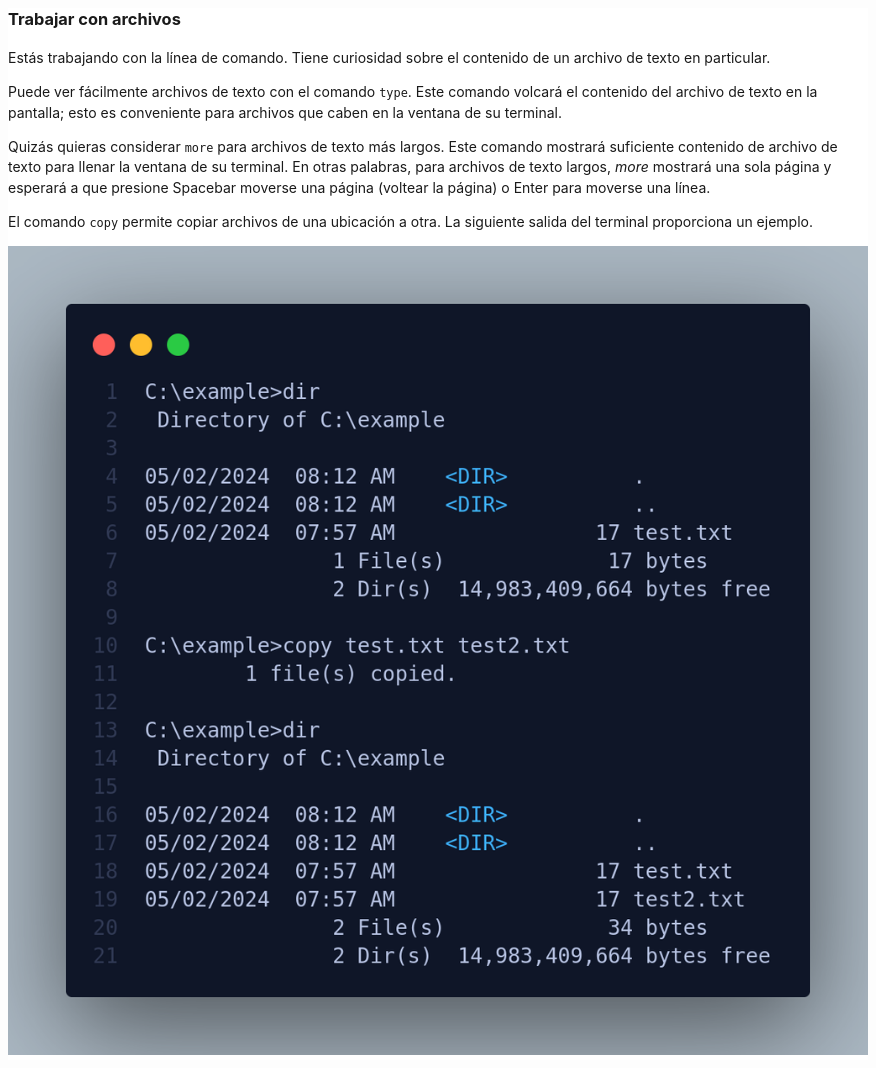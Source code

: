 ### Trabajar con archivos
Estás trabajando con la línea de comando. Tiene curiosidad sobre el contenido de un archivo de texto en particular.

Puede ver fácilmente archivos de texto con el comando `type`. Este comando volcará el contenido del archivo de texto en la pantalla; esto es conveniente para archivos que caben en la ventana de su terminal.

Quizás quieras considerar `more` para archivos de texto más largos. Este comando mostrará suficiente contenido de archivo de texto para llenar la ventana de su terminal. En otras palabras, para archivos de texto largos, *more* mostrará una sola página y esperará a que presione Spacebar moverse una página (voltear la página) o Enter para moverse una línea.

El comando `copy` permite copiar archivos de una ubicación a otra. La siguiente salida del terminal proporciona un ejemplo. 

<div align="center">
  <img src="/assets/images/CMD/copy.png">
</div>
